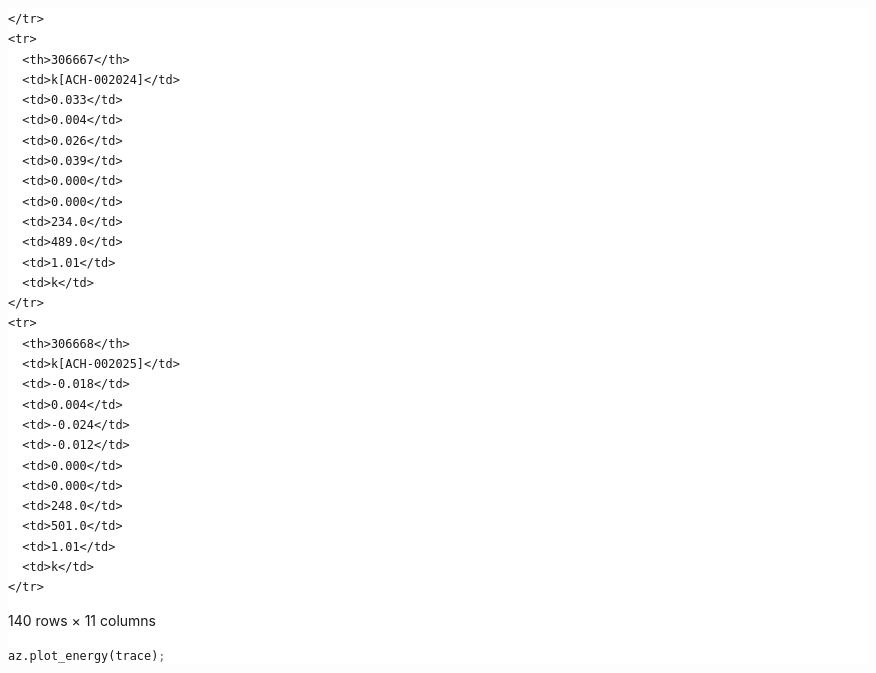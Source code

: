     </tr>
    <tr>
      <th>306667</th>
      <td>k[ACH-002024]</td>
      <td>0.033</td>
      <td>0.004</td>
      <td>0.026</td>
      <td>0.039</td>
      <td>0.000</td>
      <td>0.000</td>
      <td>234.0</td>
      <td>489.0</td>
      <td>1.01</td>
      <td>k</td>
    </tr>
    <tr>
      <th>306668</th>
      <td>k[ACH-002025]</td>
      <td>-0.018</td>
      <td>0.004</td>
      <td>-0.024</td>
      <td>-0.012</td>
      <td>0.000</td>
      <td>0.000</td>
      <td>248.0</td>
      <td>501.0</td>
      <td>1.01</td>
      <td>k</td>
    </tr>
  </tbody>
</table>
<p>140 rows × 11 columns</p>
</div>




```python
az.plot_energy(trace);
```



